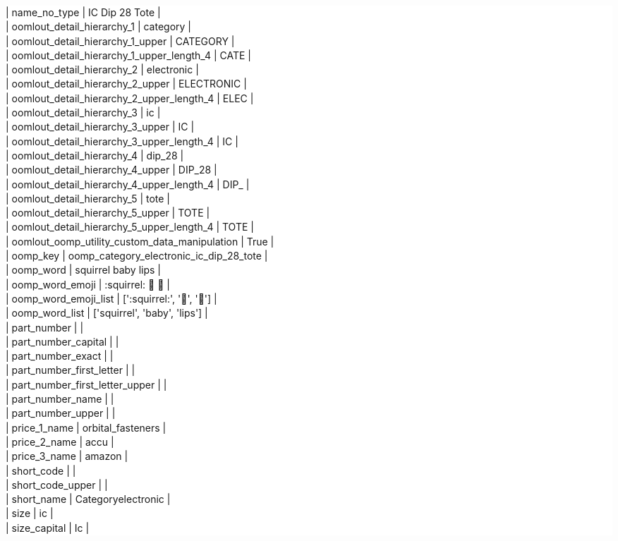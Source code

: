 | name_no_type | IC Dip 28 Tote |  
| oomlout_detail_hierarchy_1 | category |  
| oomlout_detail_hierarchy_1_upper | CATEGORY |  
| oomlout_detail_hierarchy_1_upper_length_4 | CATE |  
| oomlout_detail_hierarchy_2 | electronic |  
| oomlout_detail_hierarchy_2_upper | ELECTRONIC |  
| oomlout_detail_hierarchy_2_upper_length_4 | ELEC |  
| oomlout_detail_hierarchy_3 | ic |  
| oomlout_detail_hierarchy_3_upper | IC |  
| oomlout_detail_hierarchy_3_upper_length_4 | IC |  
| oomlout_detail_hierarchy_4 | dip_28 |  
| oomlout_detail_hierarchy_4_upper | DIP_28 |  
| oomlout_detail_hierarchy_4_upper_length_4 | DIP_ |  
| oomlout_detail_hierarchy_5 | tote |  
| oomlout_detail_hierarchy_5_upper | TOTE |  
| oomlout_detail_hierarchy_5_upper_length_4 | TOTE |  
| oomlout_oomp_utility_custom_data_manipulation | True |  
| oomp_key | oomp_category_electronic_ic_dip_28_tote |  
| oomp_word | squirrel baby lips |  
| oomp_word_emoji | :squirrel: :baby: :lips: |  
| oomp_word_emoji_list | [':squirrel:', ':baby:', ':lips:'] |  
| oomp_word_list | ['squirrel', 'baby', 'lips'] |  
| part_number |  |  
| part_number_capital |  |  
| part_number_exact |  |  
| part_number_first_letter |  |  
| part_number_first_letter_upper |  |  
| part_number_name |  |  
| part_number_upper |  |  
| price_1_name | orbital_fasteners |  
| price_2_name | accu |  
| price_3_name | amazon |  
| short_code |  |  
| short_code_upper |  |  
| short_name | Categoryelectronic |  
| size | ic |  
| size_capital | Ic |  